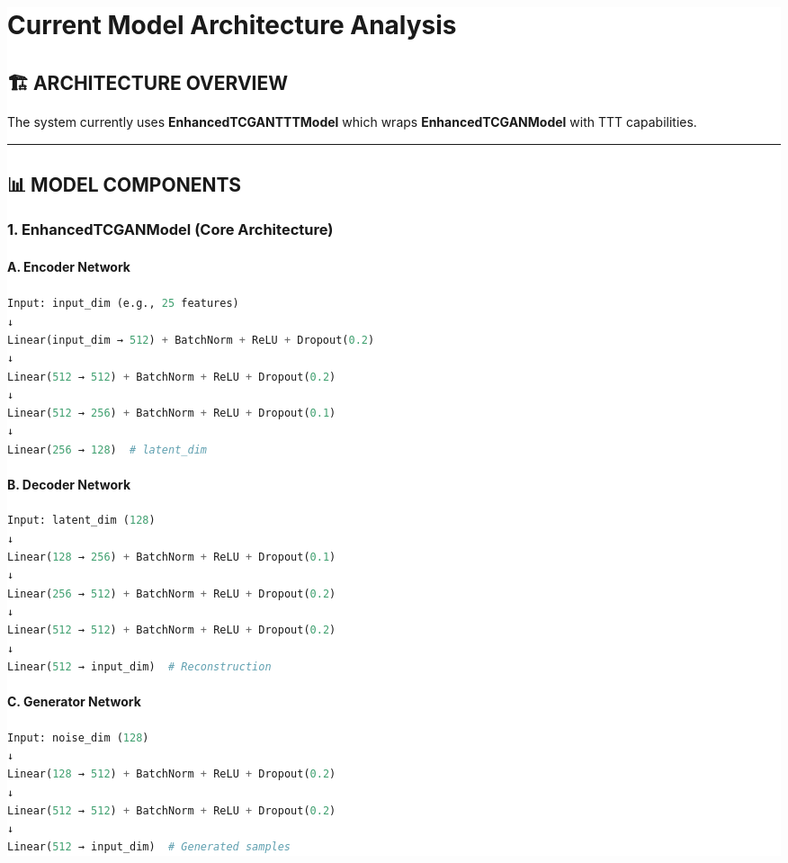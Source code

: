 # Current Model Architecture Analysis

## 🏗️ **ARCHITECTURE OVERVIEW**

The system currently uses **EnhancedTCGANTTTModel** which wraps **EnhancedTCGANModel** with TTT capabilities.

---

## 📊 **MODEL COMPONENTS**

### **1. EnhancedTCGANModel (Core Architecture)**

#### **A. Encoder Network**

```python
Input: input_dim (e.g., 25 features)
↓
Linear(input_dim → 512) + BatchNorm + ReLU + Dropout(0.2)
↓
Linear(512 → 512) + BatchNorm + ReLU + Dropout(0.2)
↓
Linear(512 → 256) + BatchNorm + ReLU + Dropout(0.1)
↓
Linear(256 → 128)  # latent_dim
```

#### **B. Decoder Network**

```python
Input: latent_dim (128)
↓
Linear(128 → 256) + BatchNorm + ReLU + Dropout(0.1)
↓
Linear(256 → 512) + BatchNorm + ReLU + Dropout(0.2)
↓
Linear(512 → 512) + BatchNorm + ReLU + Dropout(0.2)
↓
Linear(512 → input_dim)  # Reconstruction
```

#### **C. Generator Network**

```python
Input: noise_dim (128)
↓
Linear(128 → 512) + BatchNorm + ReLU + Dropout(0.2)
↓
Linear(512 → 512) + BatchNorm + ReLU + Dropout(0.2)
↓
Linear(512 → input_dim)  # Generated samples
```
